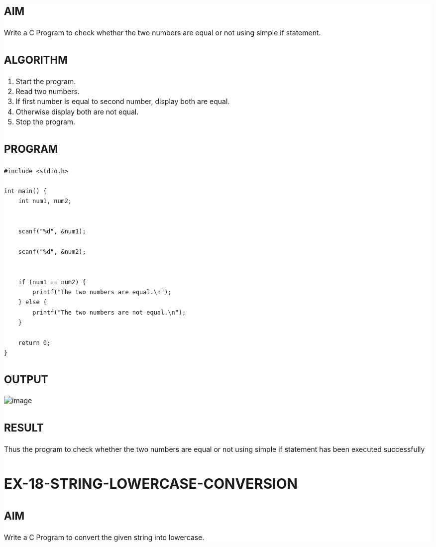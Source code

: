 
## AIM

Write a C Program to check whether the two numbers are equal or not using simple if statement.

## ALGORITHM

1.	Start the program.
2.	Read two numbers.
3.	If first number is equal to second number, display both are equal.
4.	Otherwise display both are not equal.
5.	Stop the program.

## PROGRAM
```
#include <stdio.h>

int main() {
    int num1, num2;

    
    scanf("%d", &num1);
   
    scanf("%d", &num2);

  
    if (num1 == num2) {
        printf("The two numbers are equal.\n");
    } else {
        printf("The two numbers are not equal.\n");
    }

    return 0;
}
```
## OUTPUT
![image](https://github.com/user-attachments/assets/ad6d6d41-c8b5-49d8-adda-2c2b33ed68f2)
           
## RESULT

Thus the program to check whether the two numbers are equal or not using simple if statement has been executed successfully
 
 


# EX-18-STRING-LOWERCASE-CONVERSION
## AIM
Write a C Program to convert the given string into lowercase.
